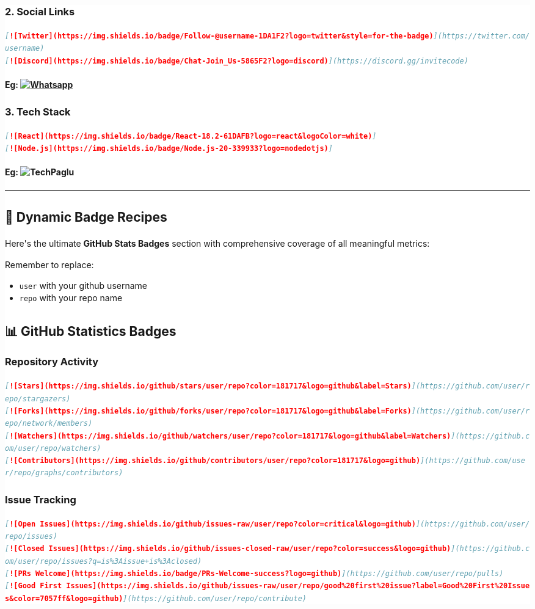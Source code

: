 ### 2. Social Links
```markdown
[![Twitter](https://img.shields.io/badge/Follow-@username-1DA1F2?logo=twitter&style=for-the-badge)](https://twitter.com/username)
[![Discord](https://img.shields.io/badge/Chat-Join_Us-5865F2?logo=discord)](https://discord.gg/invitecode)
```
#### Eg: [![Whatsapp](https://img.shields.io/badge/Chat-whatsapp-00ff00?logo=whatsapp)](https://web.whatsapp.com)

### 3. Tech Stack
```markdown
[![React](https://img.shields.io/badge/React-18.2-61DAFB?logo=react&logoColor=white)]
[![Node.js](https://img.shields.io/badge/Node.js-20-339933?logo=nodedotjs)]
```
#### Eg: ![TechPaglu](https://img.shields.io/badge/Tech-Paglu-red)

---

## 🔄 Dynamic Badge Recipes

Here's the ultimate **GitHub Stats Badges** section with comprehensive coverage of all meaningful metrics:

Remember to replace:
- `user` with your github username
- `repo` with your repo name
  

## 📊 GitHub Statistics Badges

### Repository Activity
```markdown
[![Stars](https://img.shields.io/github/stars/user/repo?color=181717&logo=github&label=Stars)](https://github.com/user/repo/stargazers)
[![Forks](https://img.shields.io/github/forks/user/repo?color=181717&logo=github&label=Forks)](https://github.com/user/repo/network/members)
[![Watchers](https://img.shields.io/github/watchers/user/repo?color=181717&logo=github&label=Watchers)](https://github.com/user/repo/watchers)
[![Contributors](https://img.shields.io/github/contributors/user/repo?color=181717&logo=github)](https://github.com/user/repo/graphs/contributors)
```

### Issue Tracking
```markdown
[![Open Issues](https://img.shields.io/github/issues-raw/user/repo?color=critical&logo=github)](https://github.com/user/repo/issues)
[![Closed Issues](https://img.shields.io/github/issues-closed-raw/user/repo?color=success&logo=github)](https://github.com/user/repo/issues?q=is%3Aissue+is%3Aclosed)
[![PRs Welcome](https://img.shields.io/badge/PRs-Welcome-success?logo=github)](https://github.com/user/repo/pulls)
[![Good First Issues](https://img.shields.io/github/issues-raw/user/repo/good%20first%20issue?label=Good%20First%20Issues&color=7057ff&logo=github)](https://github.com/user/repo/contribute)
```
